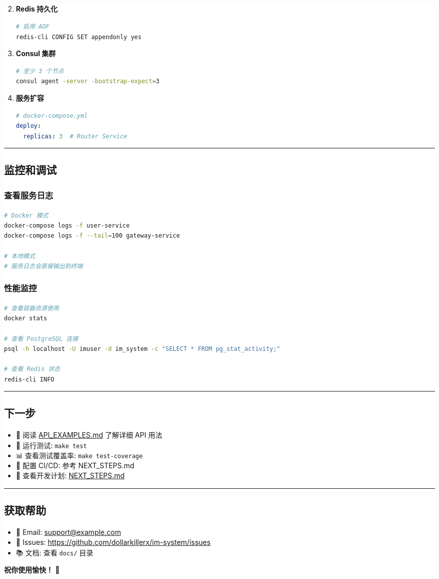 2. **Redis 持久化**
   ```bash
   # 启用 AOF
   redis-cli CONFIG SET appendonly yes
   ```

3. **Consul 集群**
   ```bash
   # 至少 3 个节点
   consul agent -server -bootstrap-expect=3
   ```

4. **服务扩容**
   ```yaml
   # docker-compose.yml
   deploy:
     replicas: 3  # Router Service
   ```

---

## 监控和调试

### 查看服务日志

```bash
# Docker 模式
docker-compose logs -f user-service
docker-compose logs -f --tail=100 gateway-service

# 本地模式
# 服务日志会直接输出到终端
```

### 性能监控

```bash
# 查看容器资源使用
docker stats

# 查看 PostgreSQL 连接
psql -h localhost -U imuser -d im_system -c "SELECT * FROM pg_stat_activity;"

# 查看 Redis 状态
redis-cli INFO
```

---

## 下一步

- 📖 阅读 [API_EXAMPLES.md](./API_EXAMPLES.md) 了解详细 API 用法
- 🧪 运行测试: `make test`
- 📊 查看测试覆盖率: `make test-coverage`
- 🔧 配置 CI/CD: 参考 NEXT_STEPS.md
- 📝 查看开发计划: [NEXT_STEPS.md](./NEXT_STEPS.md)

---

## 获取帮助

- 📧 Email: support@example.com
- 💬 Issues: https://github.com/dollarkillerx/im-system/issues
- 📚 文档: 查看 `docs/` 目录

**祝你使用愉快！** 🎉
